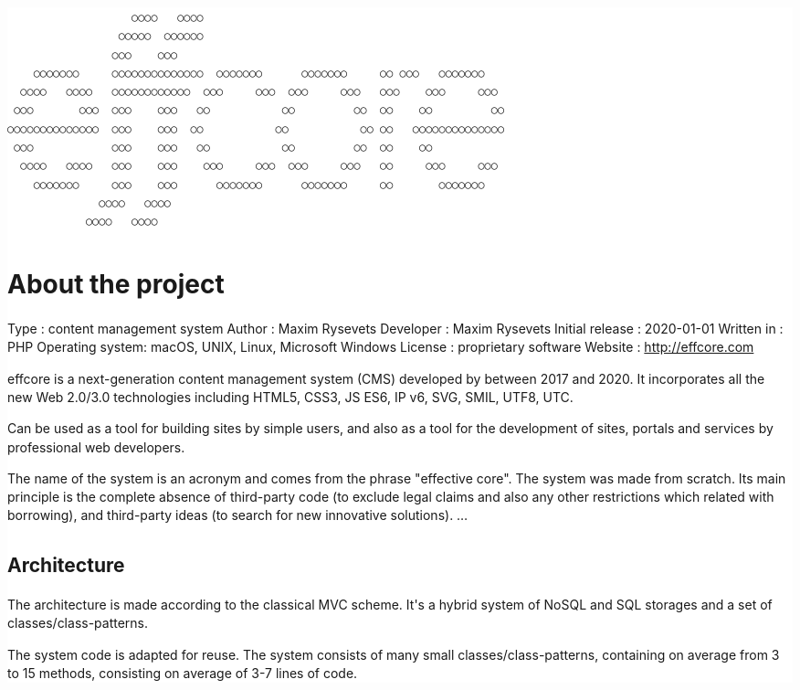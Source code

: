 

                       ○○○○   ○○○○
                     ○○○○○  ○○○○○○
                    ○○○    ○○○
        ○○○○○○○     ○○○○○○○○○○○○○○  ○○○○○○○      ○○○○○○○     ○○ ○○○   ○○○○○○○
      ○○○○   ○○○○   ○○○○○○○○○○○○  ○○○     ○○○  ○○○     ○○○   ○○○    ○○○     ○○○
     ○○○       ○○○  ○○○    ○○○   ○○           ○○         ○○  ○○    ○○         ○○
    ○○○○○○○○○○○○○○  ○○○    ○○○  ○○           ○○           ○○ ○○   ○○○○○○○○○○○○○○
     ○○○            ○○○    ○○○   ○○           ○○         ○○  ○○    ○○
      ○○○○   ○○○○   ○○○    ○○○    ○○○     ○○○  ○○○     ○○○   ○○     ○○○     ○○○
        ○○○○○○○     ○○○    ○○○      ○○○○○○○      ○○○○○○○     ○○       ○○○○○○○
                  ○○○○   ○○○○
                ○○○○   ○○○○


About the project
=====================================================================

Type            : content management system
Author          : Maxim Rysevets
Developer       : Maxim Rysevets
Initial release : 2020-01-01
Written in      : PHP
Operating system: macOS, UNIX, Linux, Microsoft Windows
License         : proprietary software
Website         : http://effcore.com

effcore is a next-generation content management system (CMS)
developed by between 2017 and 2020.
It incorporates all the new Web 2.0/3.0 technologies including
HTML5, CSS3, JS ES6, IP v6, SVG, SMIL, UTF8, UTC.

Can be used as a tool for building sites by simple users, and also
as a tool for the development of sites, portals and services by
professional web developers.

The name of the system is an acronym and comes from the phrase "effective core".
The system was made from scratch. Its main principle is the complete absence of
third-party code (to exclude legal claims and also any other restrictions
which related with borrowing), and third-party ideas (to search for new
innovative solutions).
…


Architecture
---------------------------------------------------------------------

The architecture is made according to the classical MVC scheme.
It's a hybrid system of NoSQL and SQL storages and a set of
classes/class-patterns.

The system code is adapted for reuse.
The system consists of many small classes/class-patterns,
containing on average from 3 to 15 methods,
consisting on average of 3-7 lines of code.
